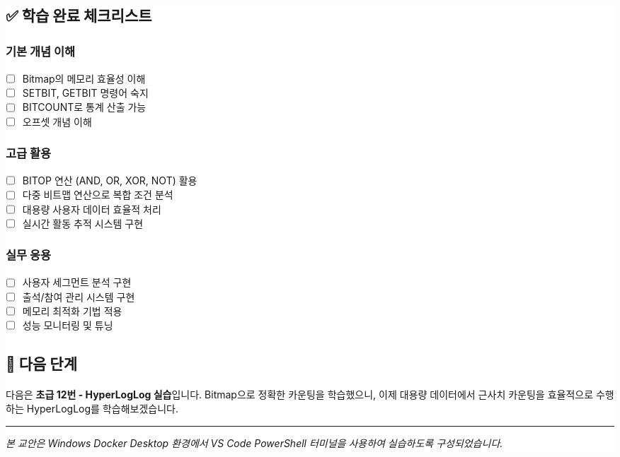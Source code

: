 ## ✅ 학습 완료 체크리스트

### 기본 개념 이해
- [ ] Bitmap의 메모리 효율성 이해
- [ ] SETBIT, GETBIT 명령어 숙지
- [ ] BITCOUNT로 통계 산출 가능
- [ ] 오프셋 개념 이해

### 고급 활용
- [ ] BITOP 연산 (AND, OR, XOR, NOT) 활용
- [ ] 다중 비트맵 연산으로 복합 조건 분석
- [ ] 대용량 사용자 데이터 효율적 처리
- [ ] 실시간 활동 추적 시스템 구현

### 실무 응용
- [ ] 사용자 세그먼트 분석 구현
- [ ] 출석/참여 관리 시스템 구현
- [ ] 메모리 최적화 기법 적용
- [ ] 성능 모니터링 및 튜닝

## 🔗 다음 단계
다음은 **초급 12번 - HyperLogLog 실습**입니다. Bitmap으로 정확한 카운팅을 학습했으니, 이제 대용량 데이터에서 근사치 카운팅을 효율적으로 수행하는 HyperLogLog를 학습해보겠습니다.

---
*본 교안은 Windows Docker Desktop 환경에서 VS Code PowerShell 터미널을 사용하여 실습하도록 구성되었습니다.*